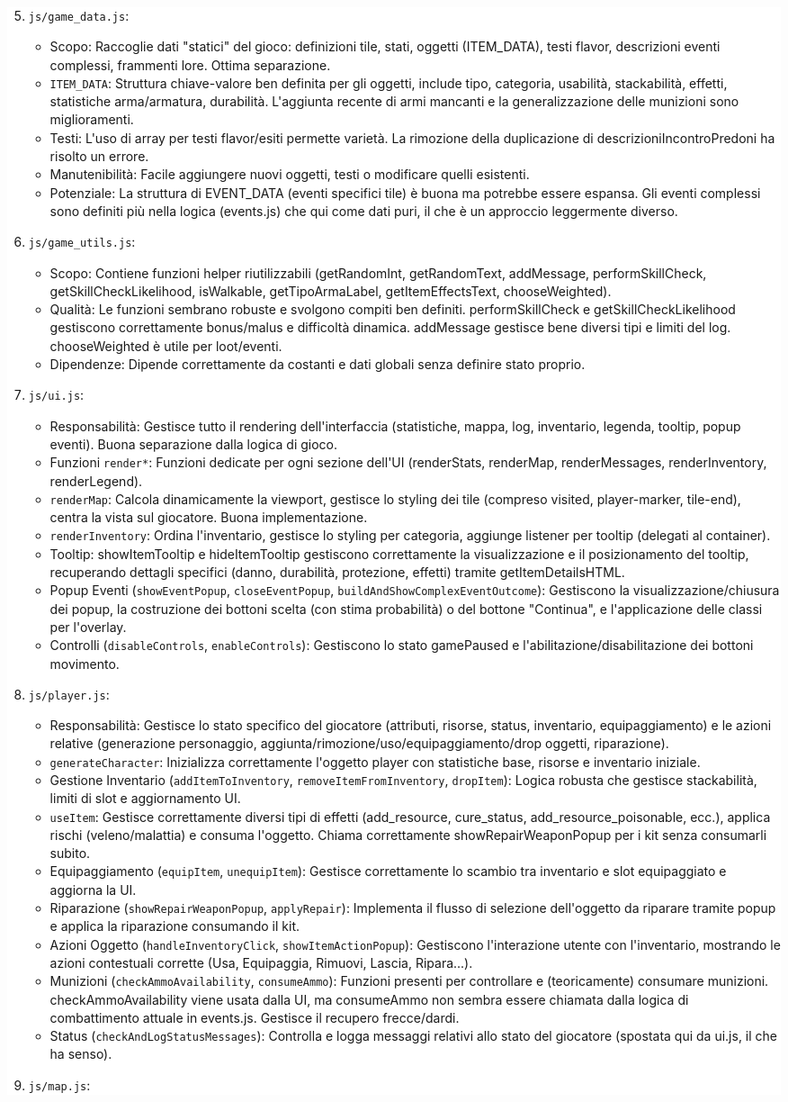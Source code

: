 5.  `js/game_data.js`:

    - Scopo: Raccoglie dati "statici" del gioco: definizioni tile, stati, oggetti (ITEM_DATA), testi flavor, descrizioni eventi complessi, frammenti lore. Ottima separazione.
    - `ITEM_DATA`: Struttura chiave-valore ben definita per gli oggetti, include tipo, categoria, usabilità, stackabilità, effetti, statistiche arma/armatura, durabilità. L'aggiunta recente di armi mancanti e la generalizzazione delle munizioni sono miglioramenti.
    - Testi: L'uso di array per testi flavor/esiti permette varietà. La rimozione della duplicazione di descrizioniIncontroPredoni ha risolto un errore.
    - Manutenibilità: Facile aggiungere nuovi oggetti, testi o modificare quelli esistenti.
    - Potenziale: La struttura di EVENT_DATA (eventi specifici tile) è buona ma potrebbe essere espansa. Gli eventi complessi sono definiti più nella logica (events.js) che qui come dati puri, il che è un approccio leggermente diverso.

6.  `js/game_utils.js`:
    - Scopo: Contiene funzioni helper riutilizzabili (getRandomInt, getRandomText, addMessage, performSkillCheck, getSkillCheckLikelihood, isWalkable, getTipoArmaLabel, getItemEffectsText, chooseWeighted).
    - Qualità: Le funzioni sembrano robuste e svolgono compiti ben definiti. performSkillCheck e getSkillCheckLikelihood gestiscono correttamente bonus/malus e difficoltà dinamica. addMessage gestisce bene diversi tipi e limiti del log. chooseWeighted è utile per loot/eventi.
    - Dipendenze: Dipende correttamente da costanti e dati globali senza definire stato proprio.
7.  `js/ui.js`:

    - Responsabilità: Gestisce tutto il rendering dell'interfaccia (statistiche, mappa, log, inventario, legenda, tooltip, popup eventi). Buona separazione dalla logica di gioco.
    - Funzioni `render*`: Funzioni dedicate per ogni sezione dell'UI (renderStats, renderMap, renderMessages, renderInventory, renderLegend).
    - `renderMap`: Calcola dinamicamente la viewport, gestisce lo styling dei tile (compreso visited, player-marker, tile-end), centra la vista sul giocatore. Buona implementazione.
    - `renderInventory`: Ordina l'inventario, gestisce lo styling per categoria, aggiunge listener per tooltip (delegati al container).
    - Tooltip: showItemTooltip e hideItemTooltip gestiscono correttamente la visualizzazione e il posizionamento del tooltip, recuperando dettagli specifici (danno, durabilità, protezione, effetti) tramite getItemDetailsHTML.
    - Popup Eventi (`showEventPopup`, `closeEventPopup`, `buildAndShowComplexEventOutcome`): Gestiscono la visualizzazione/chiusura dei popup, la costruzione dei bottoni scelta (con stima probabilità) o del bottone "Continua", e l'applicazione delle classi per l'overlay.
    - Controlli (`disableControls`, `enableControls`): Gestiscono lo stato gamePaused e l'abilitazione/disabilitazione dei bottoni movimento.

8.  `js/player.js`:
    - Responsabilità: Gestisce lo stato specifico del giocatore (attributi, risorse, status, inventario, equipaggiamento) e le azioni relative (generazione personaggio, aggiunta/rimozione/uso/equipaggiamento/drop oggetti, riparazione).
    - `generateCharacter`: Inizializza correttamente l'oggetto player con statistiche base, risorse e inventario iniziale.
    - Gestione Inventario (`addItemToInventory`, `removeItemFromInventory`, `dropItem`): Logica robusta che gestisce stackabilità, limiti di slot e aggiornamento UI.
    - `useItem`: Gestisce correttamente diversi tipi di effetti (add_resource, cure_status, add_resource_poisonable, ecc.), applica rischi (veleno/malattia) e consuma l'oggetto. Chiama correttamente showRepairWeaponPopup per i kit senza consumarli subito.
    - Equipaggiamento (`equipItem`, `unequipItem`): Gestisce correttamente lo scambio tra inventario e slot equipaggiato e aggiorna la UI.
    - Riparazione (`showRepairWeaponPopup`, `applyRepair`): Implementa il flusso di selezione dell'oggetto da riparare tramite popup e applica la riparazione consumando il kit.
    - Azioni Oggetto (`handleInventoryClick`, `showItemActionPopup`): Gestiscono l'interazione utente con l'inventario, mostrando le azioni contestuali corrette (Usa, Equipaggia, Rimuovi, Lascia, Ripara...).
    - Munizioni (`checkAmmoAvailability`, `consumeAmmo`): Funzioni presenti per controllare e (teoricamente) consumare munizioni. checkAmmoAvailability viene usata dalla UI, ma consumeAmmo non sembra essere chiamata dalla logica di combattimento attuale in events.js. Gestisce il recupero frecce/dardi.
    - Status (`checkAndLogStatusMessages`): Controlla e logga messaggi relativi allo stato del giocatore (spostata qui da ui.js, il che ha senso).
9.  `js/map.js`:
